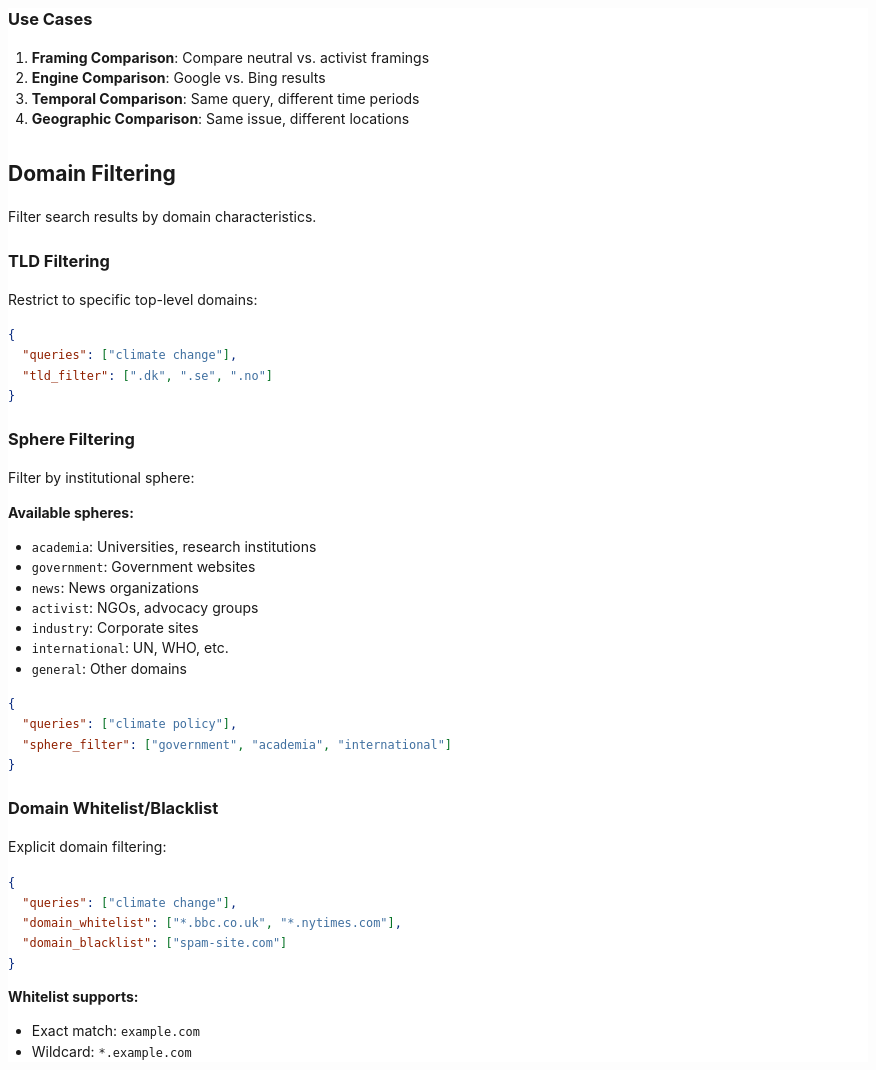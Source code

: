 ### Use Cases

1. **Framing Comparison**: Compare neutral vs. activist framings
2. **Engine Comparison**: Google vs. Bing results
3. **Temporal Comparison**: Same query, different time periods
4. **Geographic Comparison**: Same issue, different locations

## Domain Filtering

Filter search results by domain characteristics.

### TLD Filtering

Restrict to specific top-level domains:

```json
{
  "queries": ["climate change"],
  "tld_filter": [".dk", ".se", ".no"]
}
```

### Sphere Filtering

Filter by institutional sphere:

**Available spheres:**
- `academia`: Universities, research institutions
- `government`: Government websites
- `news`: News organizations
- `activist`: NGOs, advocacy groups
- `industry`: Corporate sites
- `international`: UN, WHO, etc.
- `general`: Other domains

```json
{
  "queries": ["climate policy"],
  "sphere_filter": ["government", "academia", "international"]
}
```

### Domain Whitelist/Blacklist

Explicit domain filtering:

```json
{
  "queries": ["climate change"],
  "domain_whitelist": ["*.bbc.co.uk", "*.nytimes.com"],
  "domain_blacklist": ["spam-site.com"]
}
```

**Whitelist supports:**
- Exact match: `example.com`
- Wildcard: `*.example.com`
